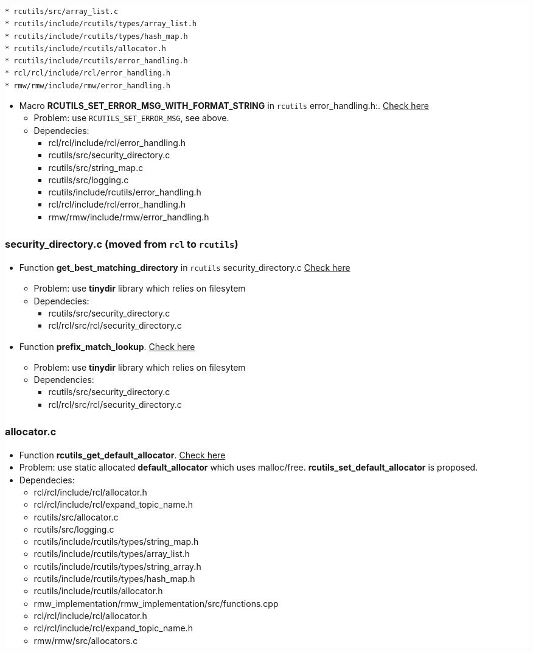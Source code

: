     * rcutils/src/array_list.c
    * rcutils/include/rcutils/types/array_list.h
    * rcutils/include/rcutils/types/hash_map.h
    * rcutils/include/rcutils/allocator.h
    * rcutils/include/rcutils/error_handling.h
    * rcl/rcl/include/rcl/error_handling.h
    * rmw/rmw/include/rmw/error_handling.h

* Macro **RCUTILS_SET_ERROR_MSG_WITH_FORMAT_STRING** in `rcutils` error_handling.h:. [Check here](https://github.com/micro-ROS/rcutils/commit/bcaa00a6ed12fc62d05dc5e44521a1648fd2d07f#diff-1b06d4a1ccca0f0dff66d961923143a1R218)
  * Problem: use `RCUTILS_SET_ERROR_MSG`, see above.
  * Dependecies:
    * rcl/rcl/include/rcl/error_handling.h
    * rcutils/src/security_directory.c
    * rcutils/src/string_map.c
    * rcutils/src/logging.c
    * rcutils/include/rcutils/error_handling.h
    * rcl/rcl/include/rcl/error_handling.h
    * rmw/rmw/include/rmw/error_handling.h

### security_directory.c (moved from `rcl` to `rcutils`)

* Function **get_best_matching_directory** in `rcutils` security_directory.c [Check here](https://github.com/micro-ROS/rcutils/commit/9804287c3489ce9c88b714832abf54f9a7b7198d#diff-1ca0173d6a68ba1bdcd9ff908b769911R91)
  * Problem: use **tinydir** library which relies on filesytem
  * Dependecies:
    * rcutils/src/security_directory.c
    * rcl/rcl/src/rcl/security_directory.c

* Function **prefix_match_lookup**. [Check here](https://github.com/micro-ROS/rcutils/commit/9804287c3489ce9c88b714832abf54f9a7b7198d#diff-1ca0173d6a68ba1bdcd9ff908b769911L151)
  * Problem: use **tinydir** library which relies on filesytem
  * Dependencies:
    * rcutils/src/security_directory.c
    * rcl/rcl/src/rcl/security_directory.c

### allocator.c

* Function **rcutils_get_default_allocator**. [Check here](https://github.com/micro-ROS/rcutils/commit/3abb1eb2c9b206054101293997c0d4e541b1c657)
* Problem: use static allocated **default_allocator** which uses malloc/free. **rcutils_set_default_allocator** is proposed.
* Dependecies:
  * rcl/rcl/include/rcl/allocator.h
  * rcl/rcl/include/rcl/expand_topic_name.h
  * rcutils/src/allocator.c
  * rcutils/src/logging.c
  * rcutils/include/rcutils/types/string_map.h
  * rcutils/include/rcutils/types/array_list.h
  * rcutils/include/rcutils/types/string_array.h
  * rcutils/include/rcutils/types/hash_map.h
  * rcutils/include/rcutils/allocator.h
  * rmw_implementation/rmw_implementation/src/functions.cpp
  * rcl/rcl/include/rcl/allocator.h
  * rcl/rcl/include/rcl/expand_topic_name.h
  * rmw/rmw/src/allocators.c
